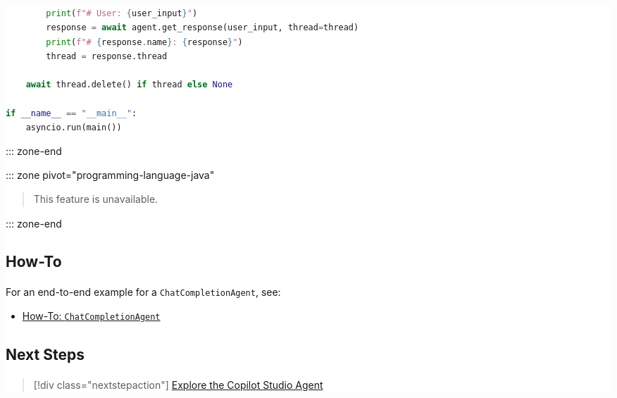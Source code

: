 ```python
        print(f"# User: {user_input}")
        response = await agent.get_response(user_input, thread=thread)
        print(f"# {response.name}: {response}")
        thread = response.thread

    await thread.delete() if thread else None

if __name__ == "__main__":
    asyncio.run(main())
```

::: zone-end

::: zone pivot="programming-language-java"

> This feature is unavailable.

::: zone-end

## How-To

For an end-to-end example for a `ChatCompletionAgent`, see:

- [How-To: `ChatCompletionAgent`](./../examples/example-chat-agent.md)

## Next Steps

> [!div class="nextstepaction"]
> [Explore the Copilot Studio Agent](./copilot-studio-agent.md)
